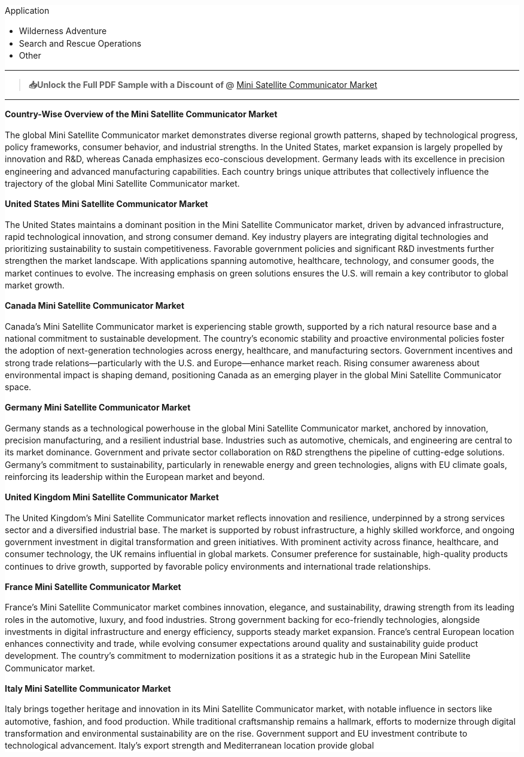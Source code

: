 Application</h3><ul><li>Wilderness Adventure</li><li>Search and Rescue Operations</li><li>Other</li></ul></p><hr /><blockquote><p><strong>📥Unlock the Full PDF Sample with a Discount of @</strong> <a href="https://www.marketresearchintellect.com/ask-for-discount/?rid=1063709&amp;utm_source=Github-April&amp;utm_medium=019">Mini Satellite Communicator Market</a></p></blockquote><hr /><p class="" data-start="217" data-end="261"><strong data-start="217" data-end="261">Country-Wise Overview of the Mini Satellite Communicator Market</strong></p><p class="" data-start="263" data-end="774">The global Mini Satellite Communicator market demonstrates diverse regional growth patterns, shaped by technological progress, policy frameworks, consumer behavior, and industrial strengths. In the United States, market expansion is largely propelled by innovation and R&amp;D, whereas Canada emphasizes eco-conscious development. Germany leads with its excellence in precision engineering and advanced manufacturing capabilities. Each country brings unique attributes that collectively influence the trajectory of the global Mini Satellite Communicator market.</p><p class="" data-start="776" data-end="1421"><strong data-start="776" data-end="805">United States Mini Satellite Communicator Market</strong></p><p class="" data-start="776" data-end="1421">The United States maintains a dominant position in the Mini Satellite Communicator market, driven by advanced infrastructure, rapid technological innovation, and strong consumer demand. Key industry players are integrating digital technologies and prioritizing sustainability to sustain competitiveness. Favorable government policies and significant R&amp;D investments further strengthen the market landscape. With applications spanning automotive, healthcare, technology, and consumer goods, the market continues to evolve. The increasing emphasis on green solutions ensures the U.S. will remain a key contributor to global market growth.</p><p class="" data-start="1423" data-end="2019"><strong data-start="1423" data-end="1445">Canada Mini Satellite Communicator Market</strong></p><p class="" data-start="1423" data-end="2019">Canada&rsquo;s Mini Satellite Communicator market is experiencing stable growth, supported by a rich natural resource base and a national commitment to sustainable development. The country&rsquo;s economic stability and proactive environmental policies foster the adoption of next-generation technologies across energy, healthcare, and manufacturing sectors. Government incentives and strong trade relations&mdash;particularly with the U.S. and Europe&mdash;enhance market reach. Rising consumer awareness about environmental impact is shaping demand, positioning Canada as an emerging player in the global Mini Satellite Communicator space.</p><p class="" data-start="2021" data-end="2591"><strong data-start="2021" data-end="2044">Germany Mini Satellite Communicator Market</strong></p><p class="" data-start="2021" data-end="2591">Germany stands as a technological powerhouse in the global Mini Satellite Communicator market, anchored by innovation, precision manufacturing, and a resilient industrial base. Industries such as automotive, chemicals, and engineering are central to its market dominance. Government and private sector collaboration on R&amp;D strengthens the pipeline of cutting-edge solutions. Germany&rsquo;s commitment to sustainability, particularly in renewable energy and green technologies, aligns with EU climate goals, reinforcing its leadership within the European market and beyond.</p><p class="" data-start="2593" data-end="3221"><strong data-start="2593" data-end="2623">United Kingdom Mini Satellite Communicator Market</strong></p><p class="" data-start="2593" data-end="3221">The United Kingdom&rsquo;s Mini Satellite Communicator market reflects innovation and resilience, underpinned by a strong services sector and a diversified industrial base. The market is supported by robust infrastructure, a highly skilled workforce, and ongoing government investment in digital transformation and green initiatives. With prominent activity across finance, healthcare, and consumer technology, the UK remains influential in global markets. Consumer preference for sustainable, high-quality products continues to drive growth, supported by favorable policy environments and international trade relationships.</p><p class="" data-start="3223" data-end="3838"><strong data-start="3223" data-end="3245">France Mini Satellite Communicator Market</strong></p><p class="" data-start="3223" data-end="3838">France&rsquo;s Mini Satellite Communicator market combines innovation, elegance, and sustainability, drawing strength from its leading roles in the automotive, luxury, and food industries. Strong government backing for eco-friendly technologies, alongside investments in digital infrastructure and energy efficiency, supports steady market expansion. France&rsquo;s central European location enhances connectivity and trade, while evolving consumer expectations around quality and sustainability guide product development. The country&rsquo;s commitment to modernization positions it as a strategic hub in the European Mini Satellite Communicator market.</p><p class="" data-start="3840" data-end="4422"><strong data-start="3840" data-end="3861">Italy Mini Satellite Communicator Market</strong></p><p class="" data-start="3840" data-end="4422">Italy brings together heritage and innovation in its Mini Satellite Communicator market, with notable influence in sectors like automotive, fashion, and food production. While traditional craftsmanship remains a hallmark, efforts to modernize through digital transformation and environmental sustainability are on the rise. Government support and EU investment contribute to technological advancement. Italy&rsquo;s export strength and Mediterranean location provide global